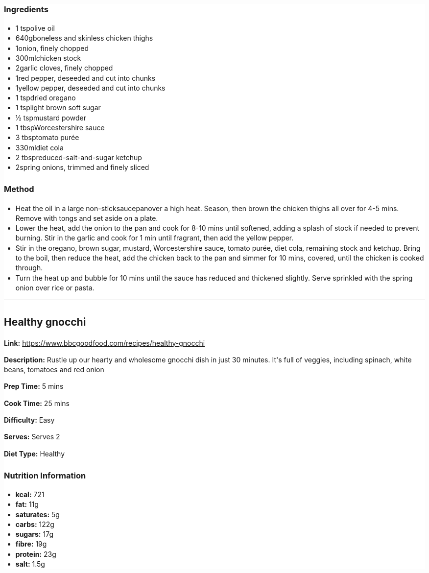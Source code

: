 ### Ingredients
- 1 tspolive oil
- 640gboneless and skinless chicken thighs
- 1onion, finely chopped
- 300mlchicken stock
- 2garlic cloves, finely chopped
- 1red pepper, deseeded and cut into chunks
- 1yellow pepper, deseeded and cut into chunks
- 1 tspdried oregano
- 1 tsplight brown soft sugar
- ½ tspmustard powder
- 1 tbspWorcestershire sauce
- 3 tbsptomato purée
- 330mldiet cola
- 2 tbspreduced-salt-and-sugar ketchup
- 2spring onions, trimmed and finely sliced

### Method
- Heat the oil in a large non-sticksaucepanover a high heat. Season, then brown the chicken thighs all over for 4-5 mins. Remove with tongs and set aside on a plate.
- Lower the heat, add the onion to the pan and cook for 8-10 mins until softened, adding a splash of stock if needed to prevent burning. Stir in the garlic and cook for 1 min until fragrant, then add the yellow pepper.
- Stir in the oregano, brown sugar, mustard, Worcestershire sauce, tomato purée, diet cola, remaining stock and ketchup. Bring to the boil, then reduce the heat, add the chicken back to the pan and simmer for 10 mins, covered, until the chicken is cooked through.
- Turn the heat up and bubble for 10 mins until the sauce has reduced and thickened slightly. Serve sprinkled with the spring onion over rice or pasta.


---

## Healthy gnocchi
**Link:** https://www.bbcgoodfood.com/recipes/healthy-gnocchi

**Description:** Rustle up our hearty and wholesome gnocchi dish in just 30 minutes. It's full of veggies, including spinach, white beans, tomatoes and red onion

**Prep Time:** 5 mins

**Cook Time:** 25 mins

**Difficulty:** Easy

**Serves:** Serves 2

**Diet Type:** Healthy

### Nutrition Information
- **kcal:** 721
- **fat:** 11g
- **saturates:** 5g
- **carbs:** 122g
- **sugars:** 17g
- **fibre:** 19g
- **protein:** 23g
- **salt:** 1.5g
